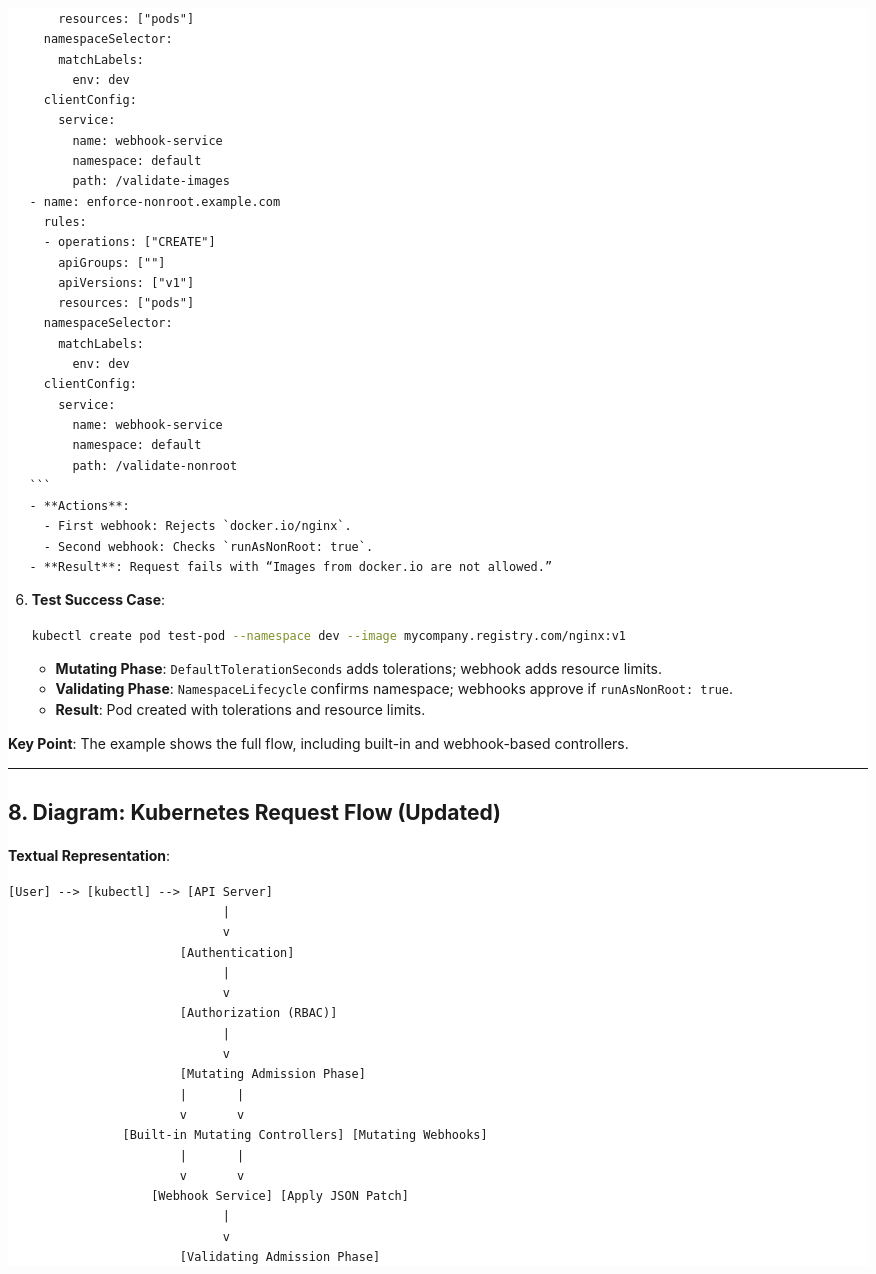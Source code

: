            resources: ["pods"]
         namespaceSelector:
           matchLabels:
             env: dev
         clientConfig:
           service:
             name: webhook-service
             namespace: default
             path: /validate-images
       - name: enforce-nonroot.example.com
         rules:
         - operations: ["CREATE"]
           apiGroups: [""]
           apiVersions: ["v1"]
           resources: ["pods"]
         namespaceSelector:
           matchLabels:
             env: dev
         clientConfig:
           service:
             name: webhook-service
             namespace: default
             path: /validate-nonroot
       ```
       - **Actions**:
         - First webhook: Rejects `docker.io/nginx`.
         - Second webhook: Checks `runAsNonRoot: true`.
       - **Result**: Request fails with “Images from docker.io are not allowed.”
  6. **Test Success Case**:
     ```bash
     kubectl create pod test-pod --namespace dev --image mycompany.registry.com/nginx:v1
     ```
     - **Mutating Phase**: `DefaultTolerationSeconds` adds tolerations; webhook adds resource limits.
     - **Validating Phase**: `NamespaceLifecycle` confirms namespace; webhooks approve if `runAsNonRoot: true`.
     - **Result**: Pod created with tolerations and resource limits.

**Key Point**: The example shows the full flow, including built-in and webhook-based controllers.

---

## **8. Diagram: Kubernetes Request Flow (Updated)**

**Textual Representation**:
```
[User] --> [kubectl] --> [API Server]
                              |
                              v
                        [Authentication]
                              |
                              v
                        [Authorization (RBAC)]
                              |
                              v
                        [Mutating Admission Phase]
                        |       |
                        v       v
                [Built-in Mutating Controllers] [Mutating Webhooks]
                        |       |
                        v       v
                    [Webhook Service] [Apply JSON Patch]
                              |
                              v
                        [Validating Admission Phase]
```